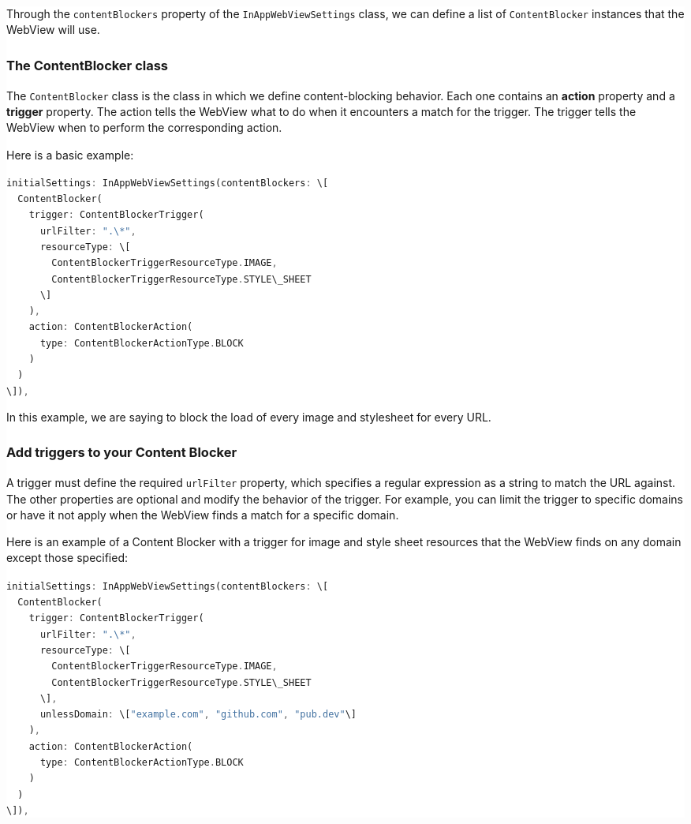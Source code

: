Through the `contentBlockers` property of the `InAppWebViewSettings` class, we can define a list of `ContentBlocker` instances that the WebView will use.



### The ContentBlocker class

The `ContentBlocker` class is the class in which we define content-blocking behavior. Each one contains an **action** property and a **trigger** property. The action tells the WebView what to do when it encounters a match for the trigger. The trigger tells the WebView when to perform the corresponding action.

Here is a basic example:

```dart
initialSettings: InAppWebViewSettings(contentBlockers: \[  
  ContentBlocker(  
    trigger: ContentBlockerTrigger(  
      urlFilter: ".\*",  
      resourceType: \[  
        ContentBlockerTriggerResourceType.IMAGE,  
        ContentBlockerTriggerResourceType.STYLE\_SHEET  
      \]  
    ),  
    action: ContentBlockerAction(  
      type: ContentBlockerActionType.BLOCK  
    )  
  )  
\]),
```

In this example, we are saying to block the load of every image and stylesheet for every URL.

### Add triggers to your Content Blocker

A trigger must define the required `urlFilter` property, which specifies a regular expression as a string to match the URL against. The other properties are optional and modify the behavior of the trigger. For example, you can limit the trigger to specific domains or have it not apply when the WebView finds a match for a specific domain.

Here is an example of a Content Blocker with a trigger for image and style sheet resources that the WebView finds on any domain except those specified:

```dart
initialSettings: InAppWebViewSettings(contentBlockers: \[  
  ContentBlocker(  
    trigger: ContentBlockerTrigger(  
      urlFilter: ".\*",  
      resourceType: \[  
        ContentBlockerTriggerResourceType.IMAGE,  
        ContentBlockerTriggerResourceType.STYLE\_SHEET  
      \],  
      unlessDomain: \["example.com", "github.com", "pub.dev"\]  
    ),  
    action: ContentBlockerAction(  
      type: ContentBlockerActionType.BLOCK  
    )  
  )  
\]),
```
